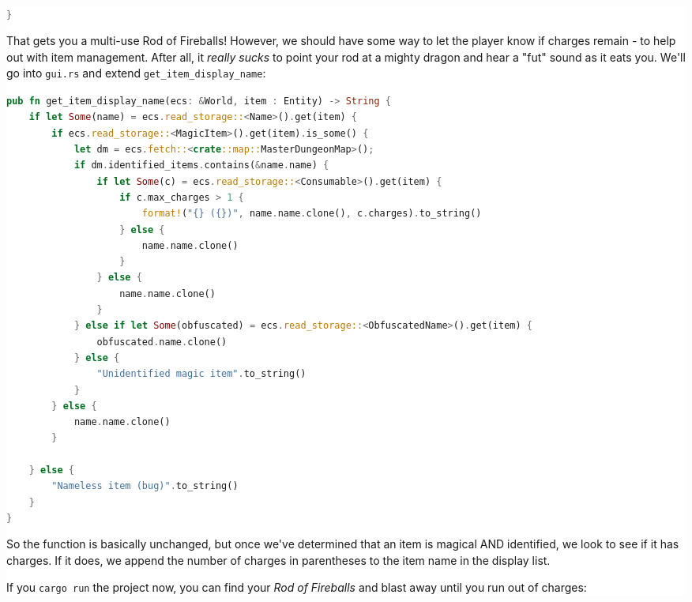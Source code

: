 ```rust
}
```

That gets you a multi-use Rod of Fireballs! However, we should have some way to let the player know if charges remain - to help out with item management. After all, it *really sucks* to point your rod at a mighty dragon and hear a "fut" sound as it eats you. We'll go into `gui.rs` and extend `get_item_display_name`:

```rust
pub fn get_item_display_name(ecs: &World, item : Entity) -> String {
    if let Some(name) = ecs.read_storage::<Name>().get(item) {
        if ecs.read_storage::<MagicItem>().get(item).is_some() {
            let dm = ecs.fetch::<crate::map::MasterDungeonMap>();
            if dm.identified_items.contains(&name.name) {
                if let Some(c) = ecs.read_storage::<Consumable>().get(item) {
                    if c.max_charges > 1 {
                        format!("{} ({})", name.name.clone(), c.charges).to_string()
                    } else {
                        name.name.clone()
                    }
                } else {
                    name.name.clone()
                }
            } else if let Some(obfuscated) = ecs.read_storage::<ObfuscatedName>().get(item) {
                obfuscated.name.clone()
            } else {
                "Unidentified magic item".to_string()
            }
        } else {
            name.name.clone()
        }

    } else {
        "Nameless item (bug)".to_string()
    }
}
```

So the function is basically unchanged, but once we've determined that an item is magical AND identified, we look to see if it has charges. If it does, we append the number of charges in parentheses to the item name in the display list.

If you `cargo run` the project now, you can find your *Rod of Fireballs* and blast away until you run out of charges:
